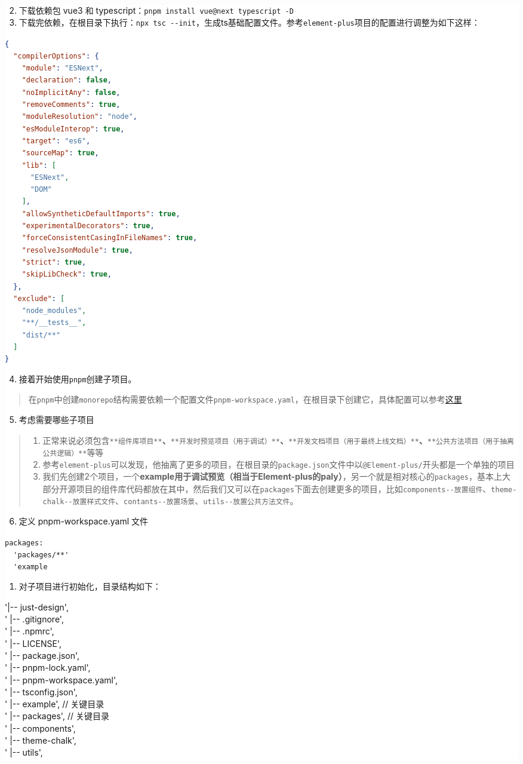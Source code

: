 2. 下载依赖包 vue3 和 typescript：`pnpm install vue@next typescript -D`
3. 下载完依赖，在根目录下执行：`npx tsc --init`，生成ts基础配置文件。参考`element-plus`项目的配置进行调整为如下这样：
```json
{
  "compilerOptions": {
    "module": "ESNext",
    "declaration": false,
    "noImplicitAny": false,
    "removeComments": true,
    "moduleResolution": "node",
    "esModuleInterop": true,
    "target": "es6",
    "sourceMap": true,
    "lib": [
      "ESNext",
      "DOM"
    ],
    "allowSyntheticDefaultImports": true,
    "experimentalDecorators": true,
    "forceConsistentCasingInFileNames": true,
    "resolveJsonModule": true,
    "strict": true,
    "skipLibCheck": true,
  },
  "exclude": [
    "node_modules",
    "**/__tests__",
    "dist/**"
  ]
}
```

4. 接着开始使用`pnpm`创建子项目。
> 在`pnpm`中创建`monorepo`结构需要依赖一个配置文件`pnpm-workspace.yaml`，在根目录下创建它，具体配置可以参考[这里](https://pnpm.io/zh/pnpm-workspace_yaml)

5. 考虑需要哪些子项目
> 1. 正常来说必须包含`**组件库项目**`**、**`**开发时预览项目（用于调试）**`**、**`**开发文档项目（用于最终上线文档）**`**、**`**公共方法项目（用于抽离公共逻辑）**`等等
> 2. 参考`element-plus`可以发现，他抽离了更多的项目，在根目录的`package.json`文件中以`@Element-plus/`开头都是一个单独的项目
> 3. 我们先创建2个项目，一个**example用于调试预览（相当于Element-plus的paly）**，另一个就是相对核心的`packages`，基本上大部分开源项目的组件库代码都放在其中，然后我们又可以在`packages`下面去创建更多的项目，比如`components--放置组件`、`theme-chalk--放置样式文件`、`contants--放置场景`、`utils--放置公共方法文件`。

6. 定义 pnpm-workspace.yaml 文件
```code   
packages:
  'packages/**'
  'example
```

1. 对子项目进行初始化，目录结构如下：

'|-- just-design',<br />  '    |-- .gitignore',<br />  '    |-- .npmrc',<br />  '    |-- LICENSE',<br />  '    |-- package.json',<br />  '    |-- pnpm-lock.yaml',<br />  '    |-- pnpm-workspace.yaml',<br />  '    |-- tsconfig.json',<br />  '    |-- example',  // 关键目录<br />  '    |-- packages',  // 关键目录<br />  '        |-- components',<br />  '        |-- theme-chalk',<br />  '        |-- utils',
